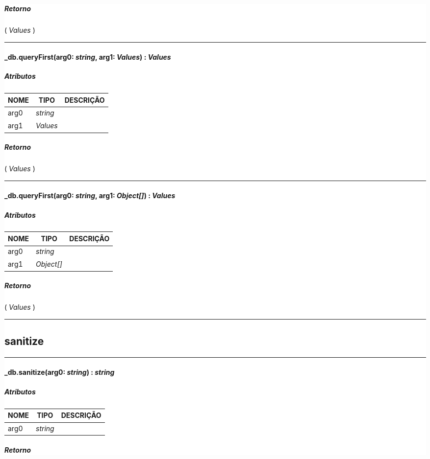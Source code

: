 ##### Retorno

( _Values_ )


---

#### _db.queryFirst(arg0: _string_, arg1: _Values_) : _Values_
##### Atributos

| NOME | TIPO | DESCRIÇÃO |
|---|---|---|
| arg0 | _string_ |   |
| arg1 | _Values_ |   |

##### Retorno

( _Values_ )


---

#### _db.queryFirst(arg0: _string_, arg1: _Object[]_) : _Values_
##### Atributos

| NOME | TIPO | DESCRIÇÃO |
|---|---|---|
| arg0 | _string_ |   |
| arg1 | _Object[]_ |   |

##### Retorno

( _Values_ )


---

## sanitize

---

#### _db.sanitize(arg0: _string_) : _string_
##### Atributos

| NOME | TIPO | DESCRIÇÃO |
|---|---|---|
| arg0 | _string_ |   |

##### Retorno
